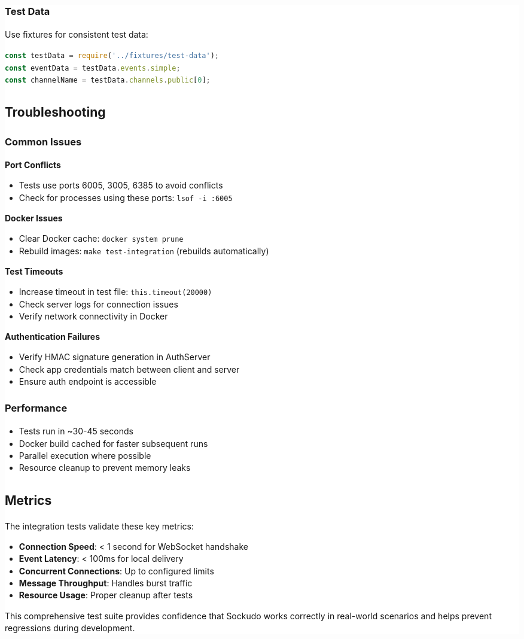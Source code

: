 ### Test Data
Use fixtures for consistent test data:
```javascript
const testData = require('../fixtures/test-data');
const eventData = testData.events.simple;
const channelName = testData.channels.public[0];
```

## Troubleshooting

### Common Issues

**Port Conflicts**
- Tests use ports 6005, 3005, 6385 to avoid conflicts
- Check for processes using these ports: `lsof -i :6005`

**Docker Issues**
- Clear Docker cache: `docker system prune`
- Rebuild images: `make test-integration` (rebuilds automatically)

**Test Timeouts**
- Increase timeout in test file: `this.timeout(20000)`
- Check server logs for connection issues
- Verify network connectivity in Docker

**Authentication Failures**
- Verify HMAC signature generation in AuthServer
- Check app credentials match between client and server
- Ensure auth endpoint is accessible

### Performance
- Tests run in ~30-45 seconds
- Docker build cached for faster subsequent runs
- Parallel execution where possible
- Resource cleanup to prevent memory leaks

## Metrics

The integration tests validate these key metrics:
- **Connection Speed**: < 1 second for WebSocket handshake
- **Event Latency**: < 100ms for local delivery
- **Concurrent Connections**: Up to configured limits
- **Message Throughput**: Handles burst traffic
- **Resource Usage**: Proper cleanup after tests

This comprehensive test suite provides confidence that Sockudo works correctly in real-world scenarios and helps prevent regressions during development.